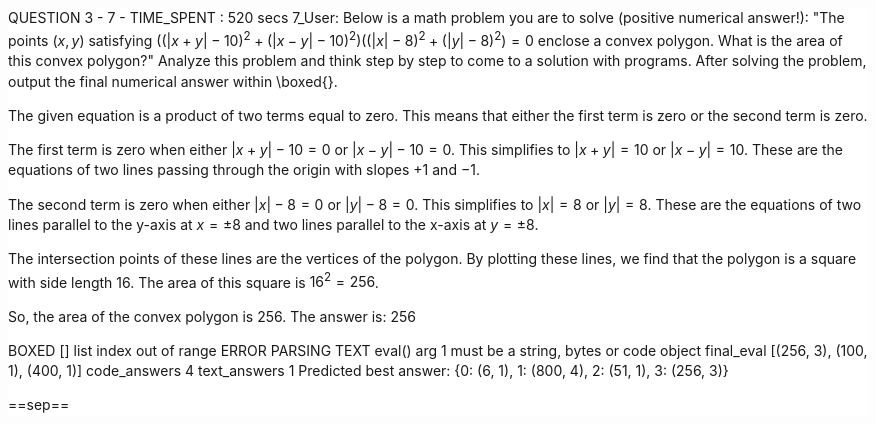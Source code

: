 

QUESTION 3 - 7 - TIME_SPENT : 520 secs
7_User: Below is a math problem you are to solve (positive numerical answer!):
"The points $\left(x, y\right)$ satisfying $((\vert x + y \vert - 10)^2 + ( \vert x - y \vert - 10)^2)((\vert x \vert - 8)^2 + ( \vert y \vert - 8)^2) = 0$ enclose a convex polygon. What is the area of this convex polygon?"
Analyze this problem and think step by step to come to a solution with programs. After solving the problem, output the final numerical answer within \boxed{}.



The given equation is a product of two terms equal to zero. This means that either the first term is zero or the second term is zero. 

The first term is zero when either $|x+y| - 10 = 0$ or $|x-y| - 10 = 0$. This simplifies to $|x+y| = 10$ or $|x-y| = 10$. These are the equations of two lines passing through the origin with slopes $+1$ and $-1$.

The second term is zero when either $|x| - 8 = 0$ or $|y| - 8 = 0$. This simplifies to $|x| = 8$ or $|y| = 8$. These are the equations of two lines parallel to the y-axis at $x = \pm 8$ and two lines parallel to the x-axis at $y = \pm 8$.

The intersection points of these lines are the vertices of the polygon. By plotting these lines, we find that the polygon is a square with side length 16. The area of this square is $16^2 = 256$.

So, the area of the convex polygon is 256. The answer is: $256$

BOXED []
list index out of range
ERROR PARSING TEXT
eval() arg 1 must be a string, bytes or code object final_eval
[(256, 3), (100, 1), (400, 1)]
code_answers 4 text_answers 1
Predicted best answer: {0: (6, 1), 1: (800, 4), 2: (51, 1), 3: (256, 3)}

==sep==
